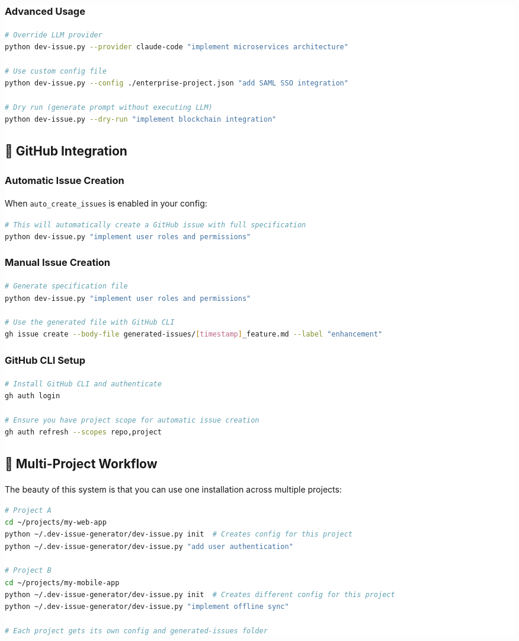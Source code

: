 ```bash
```

### Advanced Usage
```bash
# Override LLM provider
python dev-issue.py --provider claude-code "implement microservices architecture"

# Use custom config file
python dev-issue.py --config ./enterprise-project.json "add SAML SSO integration"

# Dry run (generate prompt without executing LLM)
python dev-issue.py --dry-run "implement blockchain integration"
```

## 🔧 GitHub Integration

### Automatic Issue Creation
When `auto_create_issues` is enabled in your config:
```bash
# This will automatically create a GitHub issue with full specification
python dev-issue.py "implement user roles and permissions"
```

### Manual Issue Creation
```bash
# Generate specification file
python dev-issue.py "implement user roles and permissions"

# Use the generated file with GitHub CLI
gh issue create --body-file generated-issues/[timestamp]_feature.md --label "enhancement"
```

### GitHub CLI Setup
```bash
# Install GitHub CLI and authenticate
gh auth login

# Ensure you have project scope for automatic issue creation
gh auth refresh --scopes repo,project
```

## 🎨 Multi-Project Workflow

The beauty of this system is that you can use one installation across multiple projects:

```bash
# Project A
cd ~/projects/my-web-app
python ~/.dev-issue-generator/dev-issue.py init  # Creates config for this project
python ~/.dev-issue-generator/dev-issue.py "add user authentication"

# Project B  
cd ~/projects/my-mobile-app
python ~/.dev-issue-generator/dev-issue.py init  # Creates different config for this project
python ~/.dev-issue-generator/dev-issue.py "implement offline sync"

# Each project gets its own config and generated-issues folder
```
